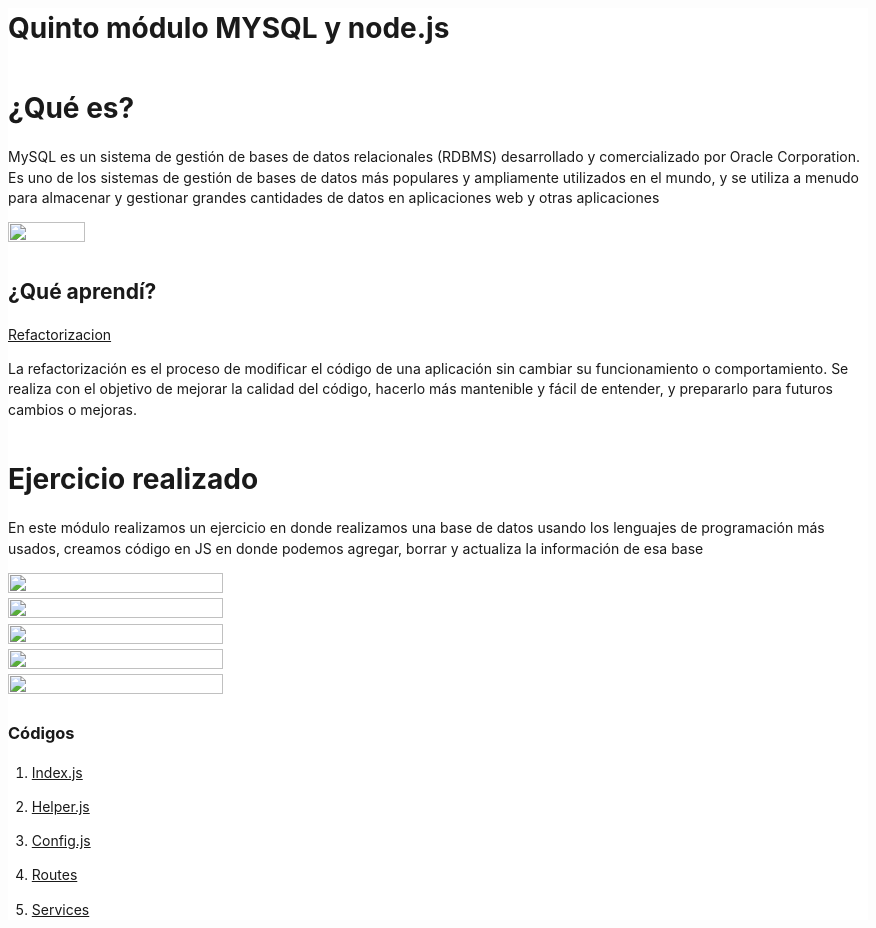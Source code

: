 # Quinto módulo MYSQL y node.js

<h1> ¿Qué es? </h1>
<p> MySQL es un sistema de gestión de bases de datos relacionales (RDBMS) desarrollado y comercializado por Oracle Corporation. Es uno de los sistemas de gestión de bases de datos más populares y ampliamente utilizados en el mundo, y se utiliza a menudo para almacenar y gestionar grandes cantidades de datos en aplicaciones web y otras aplicaciones</p>
<img src="https://www.redeszone.net/app/uploads-redeszone.net/2017/02/mysql.png" width="30%" height= "30%">

<h2> ¿Qué aprendí?</h2>

[Refactorizacion](https://github.com/IIDarkTexII/Practicas-Back-end-LAUNCH-X/tree/main/M%C3%B3dulo%205%20MySQL%20y%20Node.js/Refactorizacion)

<p> La refactorización es el proceso de modificar el código de una aplicación sin cambiar su funcionamiento o comportamiento. Se realiza con el objetivo de mejorar la calidad del código, hacerlo más mantenible y fácil de entender, y prepararlo para futuros cambios o mejoras.</p>

<h1> Ejercicio realizado </h1>
<p>En este módulo realizamos un ejercicio en donde realizamos una base de datos usando los lenguajes de programación más usados, creamos código en JS en donde podemos agregar, borrar y actualiza la información de esa base  </p>

<img src="https://github.com/IIDarkTexII/Practicas-Back-end-LAUNCH-X/blob/main/M%C3%B3dulo%205%20MySQL%20y%20Node.js/IMG/BASE.png" width="50%" height= "50%" >

<img src="https://github.com/IIDarkTexII/Practicas-Back-end-LAUNCH-X/blob/main/M%C3%B3dulo%205%20MySQL%20y%20Node.js/IMG/insercion%20de%20datos.png" width="50%" height= "50%" >

<img src="https://github.com/IIDarkTexII/Practicas-Back-end-LAUNCH-X/blob/main/M%C3%B3dulo%205%20MySQL%20y%20Node.js/IMG/Muestra%20de%20esos%20datos.png" width="50%" height= "50%" >

<img src="https://github.com/IIDarkTexII/Practicas-Back-end-LAUNCH-X/blob/main/M%C3%B3dulo%205%20MySQL%20y%20Node.js/IMG/Update.png" width="50%" height= "50%" >

<img src="https://github.com/IIDarkTexII/Practicas-Back-end-LAUNCH-X/blob/main/M%C3%B3dulo%205%20MySQL%20y%20Node.js/IMG/Muestra%20mas%20datos%20ingresados.png" width="50%" height= "50%" >

<h3>Códigos</h3>

1. [Index.js](https://github.com/IIDarkTexII/Practicas-Back-end-LAUNCH-X/blob/main/M%C3%B3dulo%205%20MySQL%20y%20Node.js/MYSQL/index.js)

2. [Helper.js](https://github.com/IIDarkTexII/Practicas-Back-end-LAUNCH-X/blob/main/M%C3%B3dulo%205%20MySQL%20y%20Node.js/MYSQL/helper.js)

3. [Config.js](https://github.com/IIDarkTexII/Practicas-Back-end-LAUNCH-X/blob/main/M%C3%B3dulo%205%20MySQL%20y%20Node.js/MYSQL/helper.js)

4. [Routes](https://github.com/IIDarkTexII/Practicas-Back-end-LAUNCH-X/tree/main/M%C3%B3dulo%205%20MySQL%20y%20Node.js/MYSQL/routes)

5. [Services](https://github.com/IIDarkTexII/Practicas-Back-end-LAUNCH-X/tree/main/M%C3%B3dulo%205%20MySQL%20y%20Node.js/MYSQL/services)
